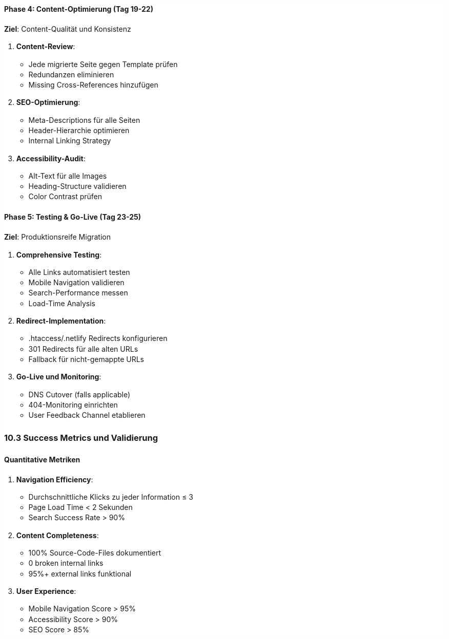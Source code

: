 #### **Phase 4: Content-Optimierung (Tag 19-22)**

**Ziel**: Content-Qualität und Konsistenz

1. **Content-Review**:
   - Jede migrierte Seite gegen Template prüfen
   - Redundanzen eliminieren
   - Missing Cross-References hinzufügen

2. **SEO-Optimierung**:
   - Meta-Descriptions für alle Seiten
   - Header-Hierarchie optimieren
   - Internal Linking Strategy

3. **Accessibility-Audit**:
   - Alt-Text für alle Images
   - Heading-Structure validieren
   - Color Contrast prüfen

#### **Phase 5: Testing & Go-Live (Tag 23-25)**

**Ziel**: Produktionsreife Migration

1. **Comprehensive Testing**:
   - Alle Links automatisiert testen
   - Mobile Navigation validieren
   - Search-Performance messen
   - Load-Time Analysis

2. **Redirect-Implementation**:
   - .htaccess/.netlify Redirects konfigurieren
   - 301 Redirects für alle alten URLs
   - Fallback für nicht-gemappte URLs

3. **Go-Live und Monitoring**:
   - DNS Cutover (falls applicable)
   - 404-Monitoring einrichten
   - User Feedback Channel etablieren

### 10.3 Success Metrics und Validierung

#### **Quantitative Metriken**

1. **Navigation Efficiency**:
   - Durchschnittliche Klicks zu jeder Information ≤ 3
   - Page Load Time < 2 Sekunden
   - Search Success Rate > 90%

2. **Content Completeness**:
   - 100% Source-Code-Files dokumentiert
   - 0 broken internal links
   - 95%+ external links funktional

3. **User Experience**:
   - Mobile Navigation Score > 95%
   - Accessibility Score > 90%
   - SEO Score > 85%
